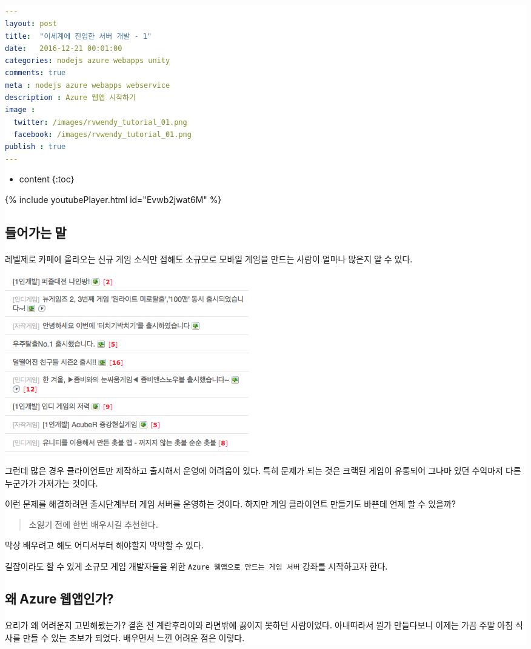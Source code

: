 ```yaml
---
layout: post
title:  "이세계에 진입한 서버 개발 - 1"
date:   2016-12-21 00:01:00
categories: nodejs azure webapps unity
comments: true
meta : nodejs azure webapps webservice
description : Azure 웹앱 시작하기
image : 
  twitter: /images/rvwendy_tutorial_01.png
  facebook: /images/rvwendy_tutorial_01.png
publish : true
---
```


* content
{:toc}

{% include youtubePlayer.html id="Evwb2jwat6M" %}

## 들어가는 말
레벨제로 카페에 올라오는 신규 게임 소식만 접해도 소규모로 모바일 게임을 만드는 사람이 얼마나 많은지 알 수 있다.

![소규모게임](/images/lvzerogames.png)

그런데 많은 경우 클라이언트만 제작하고 출시해서 운영에 어려움이 있다. 특히 문제가 되는 것은 크랙된 게임이 유통되어 그나마 있던 수익마저 다른 누군가가 가져가는 것이다.

이런 문제를 해결하려면 출시단계부터 게임 서버를 운영하는 것이다. 하지만 게임 클라이언트 만들기도 바쁜데 언제 할 수 있을까?

> 소잃기 전에 한번 배우시길 추천한다.

막상 배우려고 해도 어디서부터 해야할지 막막할 수 있다.

길잡이라도 할 수 있게 소규모 게임 개발자들을 위한 `Azure 웹앱으로 만드는 게임 서버` 강좌를 시작하고자 한다.

## 왜 Azure 웹앱인가?
요리가 왜 어려운지 고민해봤는가? 결혼 전 계란후라이와 라면밖에 끓이지 못하던 사람이었다.
아내따라서 뭔가 만들다보니 이제는 가끔 주말 아침 식사를 만들 수 있는 초보가 되었다.
배우면서 느낀 어려운 점은 이렇다.
